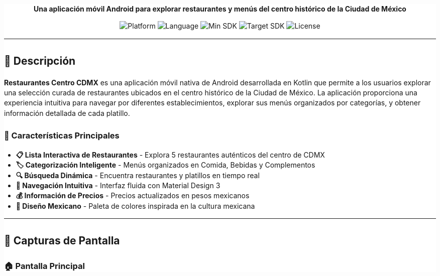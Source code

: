 <p align="center">
  <strong>Una aplicación móvil Android para explorar restaurantes y menús del centro histórico de la Ciudad de México</strong>
</p>

<p align="center">
  <img src="https://img.shields.io/badge/Platform-Android-green.svg" alt="Platform">
  <img src="https://img.shields.io/badge/Language-Kotlin-blue.svg" alt="Language">
  <img src="https://img.shields.io/badge/Min%20SDK-24-orange.svg" alt="Min SDK">
  <img src="https://img.shields.io/badge/Target%20SDK-34-red.svg" alt="Target SDK">
  <img src="https://img.shields.io/badge/License-MIT-yellow.svg" alt="License">
</p>

---

## 📱 Descripción

**Restaurantes Centro CDMX** es una aplicación móvil nativa de Android desarrollada en Kotlin que permite a los usuarios explorar una selección curada de restaurantes ubicados en el centro histórico de la Ciudad de México. La aplicación proporciona una experiencia intuitiva para navegar por diferentes establecimientos, explorar sus menús organizados por categorías, y obtener información detallada de cada platillo.

### 🎯 Características Principales

- **📋 Lista Interactiva de Restaurantes** - Explora 5 restaurantes auténticos del centro de CDMX
- **🏷️ Categorización Inteligente** - Menús organizados en Comida, Bebidas y Complementos
- **🔍 Búsqueda Dinámica** - Encuentra restaurantes y platillos en tiempo real
- **📱 Navegación Intuitiva** - Interfaz fluida con Material Design 3
- **💰 Información de Precios** - Precios actualizados en pesos mexicanos
- **🎨 Diseño Mexicano** - Paleta de colores inspirada en la cultura mexicana

---

## 📸 Capturas de Pantalla

### 🏠 Pantalla Principal
<p align="center">